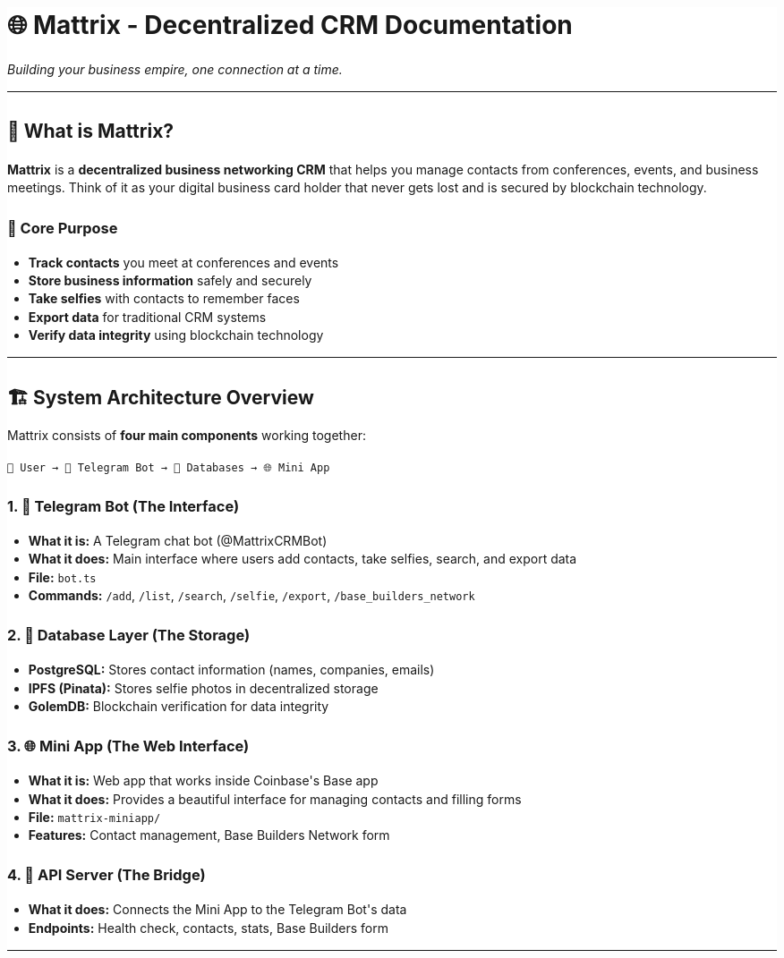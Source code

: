 # 🌐 Mattrix - Decentralized CRM Documentation

*Building your business empire, one connection at a time.*

---

## 📖 What is Mattrix?

**Mattrix** is a **decentralized business networking CRM** that helps you manage contacts from conferences, events, and business meetings. Think of it as your digital business card holder that never gets lost and is secured by blockchain technology.

### 🎯 Core Purpose
- **Track contacts** you meet at conferences and events
- **Store business information** safely and securely
- **Take selfies** with contacts to remember faces
- **Export data** for traditional CRM systems
- **Verify data integrity** using blockchain technology

---

## 🏗️ System Architecture Overview

Mattrix consists of **four main components** working together:

```
📱 User → 🤖 Telegram Bot → 💾 Databases → 🌐 Mini App
```

### 1. 🤖 **Telegram Bot** (The Interface)
- **What it is:** A Telegram chat bot (@MattrixCRMBot)
- **What it does:** Main interface where users add contacts, take selfies, search, and export data
- **File:** `bot.ts`
- **Commands:** `/add`, `/list`, `/search`, `/selfie`, `/export`, `/base_builders_network`

### 2. 💾 **Database Layer** (The Storage)
- **PostgreSQL:** Stores contact information (names, companies, emails)
- **IPFS (Pinata):** Stores selfie photos in decentralized storage
- **GolemDB:** Blockchain verification for data integrity

### 3. 🌐 **Mini App** (The Web Interface)
- **What it is:** Web app that works inside Coinbase's Base app
- **What it does:** Provides a beautiful interface for managing contacts and filling forms
- **File:** `mattrix-miniapp/`
- **Features:** Contact management, Base Builders Network form

### 4. 🔗 **API Server** (The Bridge)
- **What it does:** Connects the Mini App to the Telegram Bot's data
- **Endpoints:** Health check, contacts, stats, Base Builders form

---